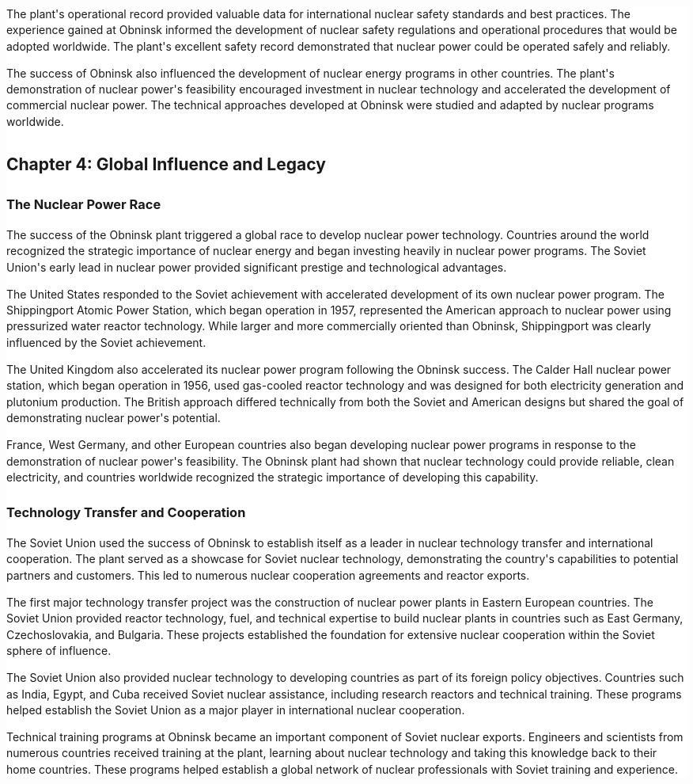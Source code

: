 The plant's operational record provided valuable data for international nuclear safety standards and best practices. The experience gained at Obninsk informed the development of nuclear safety regulations and operational procedures that would be adopted worldwide. The plant's excellent safety record demonstrated that nuclear power could be operated safely and reliably.

The success of Obninsk also influenced the development of nuclear energy programs in other countries. The plant's demonstration of nuclear power's feasibility encouraged investment in nuclear technology and accelerated the development of commercial nuclear power. The technical approaches developed at Obninsk were studied and adapted by nuclear programs worldwide.

## Chapter 4: Global Influence and Legacy

### The Nuclear Power Race

The success of the Obninsk plant triggered a global race to develop nuclear power technology. Countries around the world recognized the strategic importance of nuclear energy and began investing heavily in nuclear power programs. The Soviet Union's early lead in nuclear power provided significant prestige and technological advantages.

The United States responded to the Soviet achievement with accelerated development of its own nuclear power program. The Shippingport Atomic Power Station, which began operation in 1957, represented the American approach to nuclear power using pressurized water reactor technology. While larger and more commercially oriented than Obninsk, Shippingport was clearly influenced by the Soviet achievement.

The United Kingdom also accelerated its nuclear power program following the Obninsk success. The Calder Hall nuclear power station, which began operation in 1956, used gas-cooled reactor technology and was designed for both electricity generation and plutonium production. The British approach differed technically from both the Soviet and American designs but shared the goal of demonstrating nuclear power's potential.

France, West Germany, and other European countries also began developing nuclear power programs in response to the demonstration of nuclear power's feasibility. The Obninsk plant had shown that nuclear technology could provide reliable, clean electricity, and countries worldwide recognized the strategic importance of developing this capability.

### Technology Transfer and Cooperation

The Soviet Union used the success of Obninsk to establish itself as a leader in nuclear technology transfer and international cooperation. The plant served as a showcase for Soviet nuclear technology, demonstrating the country's capabilities to potential partners and customers. This led to numerous nuclear cooperation agreements and reactor exports.

The first major technology transfer project was the construction of nuclear power plants in Eastern European countries. The Soviet Union provided reactor technology, fuel, and technical expertise to build nuclear plants in countries such as East Germany, Czechoslovakia, and Bulgaria. These projects established the foundation for extensive nuclear cooperation within the Soviet sphere of influence.

The Soviet Union also provided nuclear technology to developing countries as part of its foreign policy objectives. Countries such as India, Egypt, and Cuba received Soviet nuclear assistance, including research reactors and technical training. These programs helped establish the Soviet Union as a major player in international nuclear cooperation.

Technical training programs at Obninsk became an important component of Soviet nuclear exports. Engineers and scientists from numerous countries received training at the plant, learning about nuclear technology and taking this knowledge back to their home countries. These programs helped establish a global network of nuclear professionals with Soviet training and experience.
